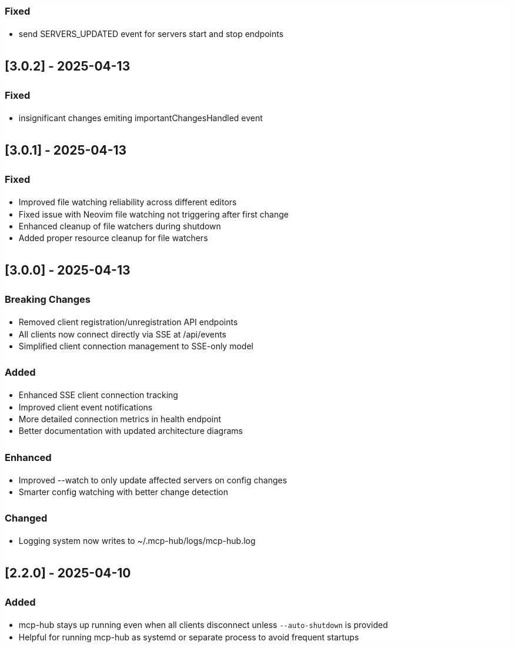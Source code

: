### Fixed

- send SERVERS_UPDATED event for servers start and stop endpoints

## [3.0.2] - 2025-04-13

### Fixed

- insignificant changes emiting importantChangesHandled event

## [3.0.1] - 2025-04-13

### Fixed

- Improved file watching reliability across different editors
- Fixed issue with Neovim file watching not triggering after first change
- Enhanced cleanup of file watchers during shutdown
- Added proper resource cleanup for file watchers

## [3.0.0] - 2025-04-13

### Breaking Changes

- Removed client registration/unregistration API endpoints
- All clients now connect directly via SSE at /api/events
- Simplified client connection management to SSE-only model

### Added

- Enhanced SSE client connection tracking
- Improved client event notifications
- More detailed connection metrics in health endpoint
- Better documentation with updated architecture diagrams

### Enhanced

- Improved --watch to only update affected servers on config changes
- Smarter config watching with better change detection

### Changed

- Logging system now writes to ~/.mcp-hub/logs/mcp-hub.log

## [2.2.0] - 2025-04-10

### Added

- mcp-hub stays up running even when all clients disconnect unless `--auto-shutdown` is provided
- Helpful for running mcp-hub as systemd or separate process to avoid
  frequent startups
